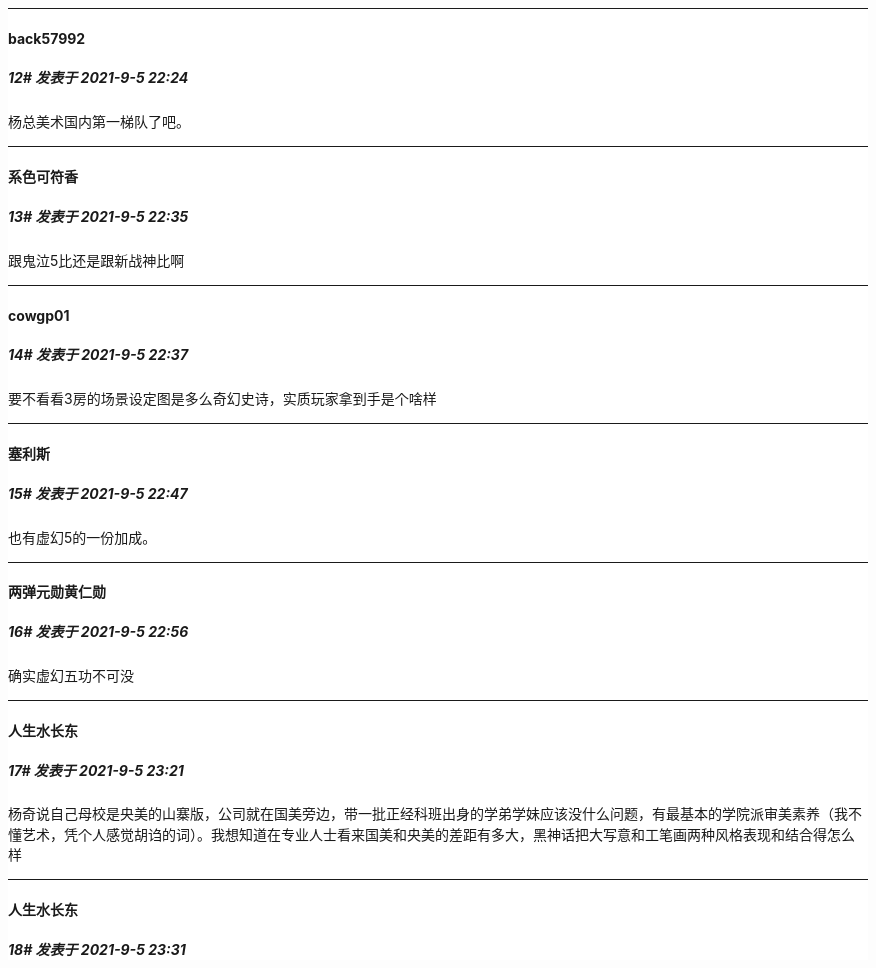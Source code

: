 *****

####  back57992  
##### 12#       发表于 2021-9-5 22:24


杨总美术国内第一梯队了吧。


*****

####  系色可符香  
##### 13#       发表于 2021-9-5 22:35


跟鬼泣5比还是跟新战神比啊


*****

####  cowgp01  
##### 14#       发表于 2021-9-5 22:37


要不看看3房的场景设定图是多么奇幻史诗，实质玩家拿到手是个啥样


*****

####  塞利斯  
##### 15#       发表于 2021-9-5 22:47


也有虚幻5的一份加成。


*****

####  两弹元勋黄仁勋  
##### 16#       发表于 2021-9-5 22:56


确实虚幻五功不可没


*****

####  人生水长东  
##### 17#       发表于 2021-9-5 23:21


杨奇说自己母校是央美的山寨版，公司就在国美旁边，带一批正经科班出身的学弟学妹应该没什么问题，有最基本的学院派审美素养（我不懂艺术，凭个人感觉胡诌的词）。我想知道在专业人士看来国美和央美的差距有多大，黑神话把大写意和工笔画两种风格表现和结合得怎么样


*****

####  人生水长东  
##### 18#       发表于 2021-9-5 23:31
